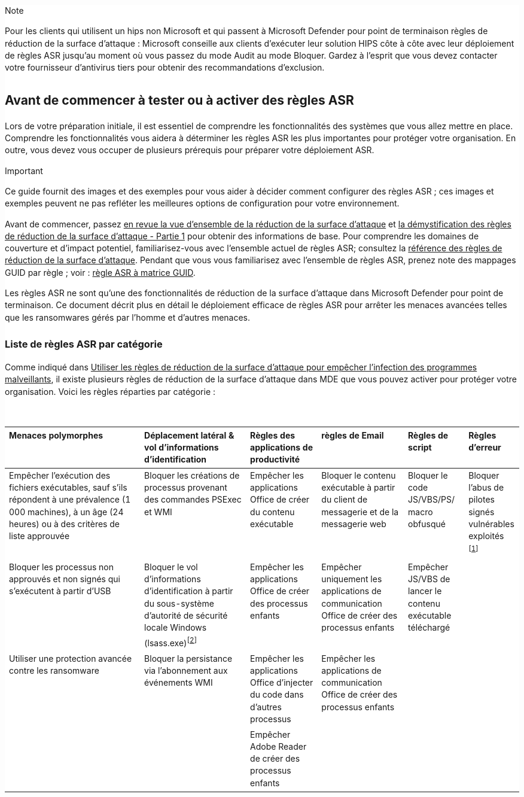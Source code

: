 > [!NOTE]
> Pour les clients qui utilisent un hips non Microsoft et qui passent à Microsoft Defender pour point de terminaison règles de réduction de la surface d’attaque : Microsoft conseille aux clients d’exécuter leur solution HIPS côte à côte avec leur déploiement de règles ASR jusqu’au moment où vous passez du mode Audit au mode Bloquer. Gardez à l’esprit que vous devez contacter votre fournisseur d’antivirus tiers pour obtenir des recommandations d’exclusion.  

## <a name="before-you-begin-testing-or-enabling-asr-rules"></a>Avant de commencer à tester ou à activer des règles ASR

Lors de votre préparation initiale, il est essentiel de comprendre les fonctionnalités des systèmes que vous allez mettre en place. Comprendre les fonctionnalités vous aidera à déterminer les règles ASR les plus importantes pour protéger votre organisation. En outre, vous devez vous occuper de plusieurs prérequis pour préparer votre déploiement ASR.

> [!IMPORTANT]
> Ce guide fournit des images et des exemples pour vous aider à décider comment configurer des règles ASR ; ces images et exemples peuvent ne pas refléter les meilleures options de configuration pour votre environnement.

Avant de commencer, passez [en revue la vue d’ensemble de la réduction de la surface d’attaque](overview-attack-surface-reduction.md) et [la démystification des règles de réduction de la surface d’attaque - Partie 1](https://techcommunity.microsoft.com/t5/microsoft-defender-for-endpoint/demystifying-attack-surface-reduction-rules-part-1/ba-p/1306420) pour obtenir des informations de base. Pour comprendre les domaines de couverture et d’impact potentiel, familiarisez-vous avec l’ensemble actuel de règles ASR; consultez la [référence des règles de réduction de la surface d’attaque](attack-surface-reduction-rules-reference.md).  Pendant que vous vous familiarisez avec l’ensemble de règles ASR, prenez note des mappages GUID par règle ; voir : [règle ASR à matrice GUID](attack-surface-reduction-rules-reference.md#asr-rule-to-guid-matrix).

Les règles ASR ne sont qu’une des fonctionnalités de réduction de la surface d’attaque dans Microsoft Defender pour point de terminaison. Ce document décrit plus en détail le déploiement efficace de règles ASR pour arrêter les menaces avancées telles que les ransomwares gérés par l’homme et d’autres menaces.  

### <a name="asr-rules-list-by-category"></a>Liste de règles ASR par catégorie

Comme indiqué dans [Utiliser les règles de réduction de la surface d’attaque pour empêcher l’infection des programmes malveillants](attack-surface-reduction.md), il existe plusieurs règles de réduction de la surface d’attaque dans MDE que vous pouvez activer pour protéger votre organisation. Voici les règles réparties par catégorie :

<br/>

| Menaces polymorphes | Déplacement latéral & vol d’informations d’identification | Règles des applications de productivité |  règles de Email | Règles de script | Règles d’erreur |
|:---|:---|:---|:---|:---|:---|
| Empêcher l’exécution des fichiers exécutables, sauf s’ils répondent à une prévalence (1 000 machines), à un âge (24 heures) ou à des critères de liste approuvée | Bloquer les créations de processus provenant des commandes PSExec et WMI | Empêcher les applications Office de créer du contenu exécutable | Bloquer le contenu exécutable à partir du client de messagerie et de la messagerie web | Bloquer le code JS/VBS/PS/macro obfusqué | Bloquer l’abus de pilotes signés vulnérables exploités <sup>[[1](#fn1)]<sup></sup>  |
| Bloquer les processus non approuvés et non signés qui s’exécutent à partir d’USB | Bloquer le vol d’informations d’identification à partir du sous-système d’autorité de sécurité locale Windows (lsass.exe)<sup>[[2](#fn1)]<sup></sup>   | Empêcher les applications Office de créer des processus enfants |  Empêcher uniquement les applications de communication Office de créer des processus enfants | Empêcher JS/VBS de lancer le contenu exécutable téléchargé | |
| Utiliser une protection avancée contre les ransomware | Bloquer la persistance via l’abonnement aux événements WMI | Empêcher les applications Office d’injecter du code dans d’autres processus | Empêcher les applications de communication Office de créer des processus enfants | | |
| | | Empêcher Adobe Reader de créer des processus enfants | | | |
